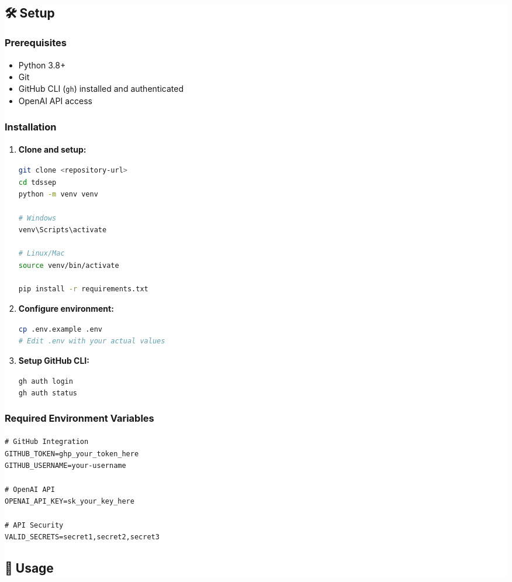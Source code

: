 ## 🛠️ Setup

### Prerequisites

- Python 3.8+
- Git
- GitHub CLI (`gh`) installed and authenticated
- OpenAI API access

### Installation

1. **Clone and setup:**
   ```bash
   git clone <repository-url>
   cd tdssep
   python -m venv venv
   
   # Windows
   venv\Scripts\activate
   
   # Linux/Mac
   source venv/bin/activate
   
   pip install -r requirements.txt
   ```

2. **Configure environment:**
   ```bash
   cp .env.example .env
   # Edit .env with your actual values
   ```

3. **Setup GitHub CLI:**
   ```bash
   gh auth login
   gh auth status
   ```

### Required Environment Variables

```env
# GitHub Integration
GITHUB_TOKEN=ghp_your_token_here
GITHUB_USERNAME=your-username

# OpenAI API
OPENAI_API_KEY=sk_your_key_here

# API Security
VALID_SECRETS=secret1,secret2,secret3
```

## 🚀 Usage
